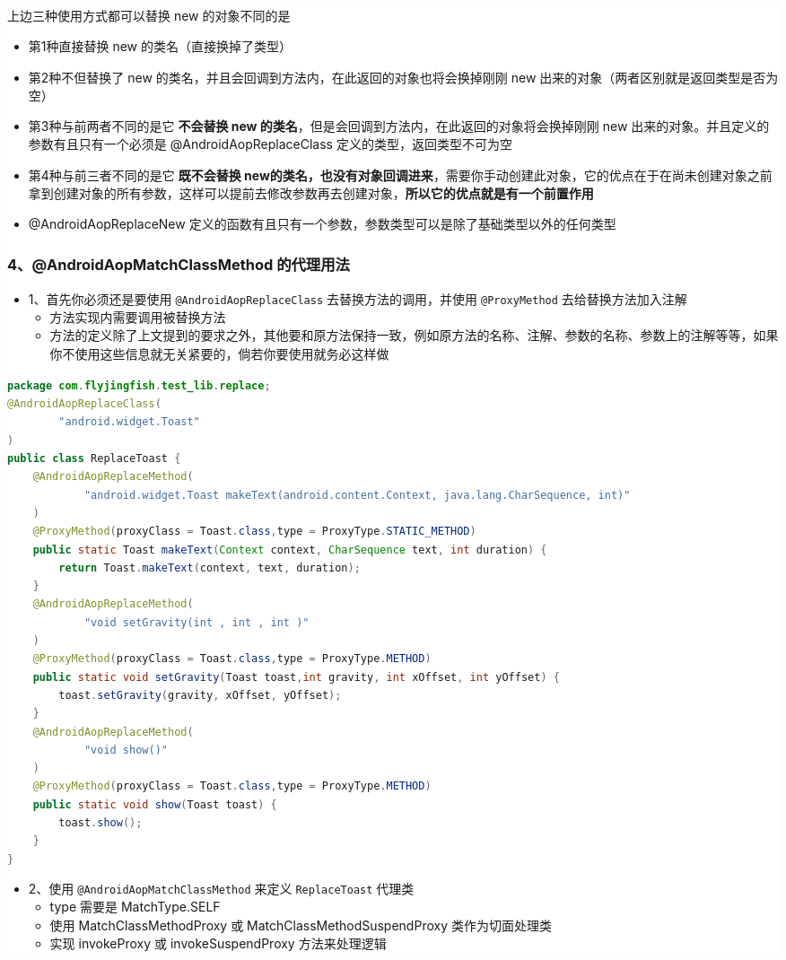 上边三种使用方式都可以替换 new 的对象不同的是

- 第1种直接替换 new 的类名（直接换掉了类型）

- 第2种不但替换了 new 的类名，并且会回调到方法内，在此返回的对象也将会换掉刚刚 new 出来的对象（两者区别就是返回类型是否为空）

- 第3种与前两者不同的是它 **不会替换 new 的类名**，但是会回调到方法内，在此返回的对象将会换掉刚刚 new 出来的对象。并且定义的参数有且只有一个必须是 @AndroidAopReplaceClass 定义的类型，返回类型不可为空

- 第4种与前三者不同的是它 **既不会替换 new的类名，也没有对象回调进来**，需要你手动创建此对象，它的优点在于在尚未创建对象之前拿到创建对象的所有参数，这样可以提前去修改参数再去创建对象，**所以它的优点就是有一个前置作用**

- @AndroidAopReplaceNew 定义的函数有且只有一个参数，参数类型可以是除了基础类型以外的任何类型

### 4、@AndroidAopMatchClassMethod 的代理用法

- 1、首先你必须还是要使用 `@AndroidAopReplaceClass` 去替换方法的调用，并使用 `@ProxyMethod` 去给替换方法加入注解
    - 方法实现内需要调用被替换方法
    - 方法的定义除了上文提到的要求之外，其他要和原方法保持一致，例如原方法的名称、注解、参数的名称、参数上的注解等等，如果你不使用这些信息就无关紧要的，倘若你要使用就务必这样做

```java
package com.flyjingfish.test_lib.replace;
@AndroidAopReplaceClass(
        "android.widget.Toast"
)
public class ReplaceToast {
    @AndroidAopReplaceMethod(
            "android.widget.Toast makeText(android.content.Context, java.lang.CharSequence, int)"
    )
    @ProxyMethod(proxyClass = Toast.class,type = ProxyType.STATIC_METHOD)
    public static Toast makeText(Context context, CharSequence text, int duration) {
        return Toast.makeText(context, text, duration);
    }
    @AndroidAopReplaceMethod(
            "void setGravity(int , int , int )"
    )
    @ProxyMethod(proxyClass = Toast.class,type = ProxyType.METHOD)
    public static void setGravity(Toast toast,int gravity, int xOffset, int yOffset) {
        toast.setGravity(gravity, xOffset, yOffset);
    }
    @AndroidAopReplaceMethod(
            "void show()"
    )
    @ProxyMethod(proxyClass = Toast.class,type = ProxyType.METHOD)
    public static void show(Toast toast) {
        toast.show();
    }
}
```

- 2、使用 `@AndroidAopMatchClassMethod` 来定义 `ReplaceToast` 代理类
    - type 需要是 MatchType.SELF
    - 使用 MatchClassMethodProxy 或 MatchClassMethodSuspendProxy 类作为切面处理类
    - 实现 invokeProxy 或 invokeSuspendProxy 方法来处理逻辑
